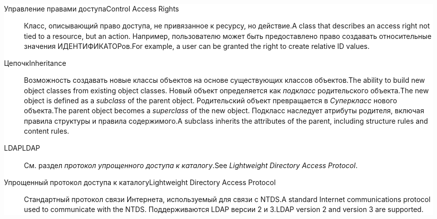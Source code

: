 <span data-ttu-id="e7f4c-132"><span id="Control_Access_Rights"></span><span id="control_access_rights"></span><span id="CONTROL_ACCESS_RIGHTS"></span>Управление правами доступа</span><span class="sxs-lookup"><span data-stu-id="e7f4c-132"><span id="Control_Access_Rights"></span><span id="control_access_rights"></span><span id="CONTROL_ACCESS_RIGHTS"></span>Control Access Rights</span></span>
</dt> <dd>

<span data-ttu-id="e7f4c-133">Класс, описывающий право доступа, не привязанное к ресурсу, но действие.</span><span class="sxs-lookup"><span data-stu-id="e7f4c-133">A class that describes an access right not tied to a resource, but an action.</span></span> <span data-ttu-id="e7f4c-134">Например, пользователю может быть предоставлено право создавать относительные значения ИДЕНТИФИКАТОРов.</span><span class="sxs-lookup"><span data-stu-id="e7f4c-134">For example, a user can be granted the right to create relative ID values.</span></span>

</dd> <dt>

<span data-ttu-id="e7f4c-135"><span id="Inheritance"></span><span id="inheritance"></span><span id="INHERITANCE"></span>Цепочк</span><span class="sxs-lookup"><span data-stu-id="e7f4c-135"><span id="Inheritance"></span><span id="inheritance"></span><span id="INHERITANCE"></span>Inheritance</span></span>
</dt> <dd>

<span data-ttu-id="e7f4c-136">Возможность создавать новые классы объектов на основе существующих классов объектов.</span><span class="sxs-lookup"><span data-stu-id="e7f4c-136">The ability to build new object classes from existing object classes.</span></span> <span data-ttu-id="e7f4c-137">Новый объект определяется как *подкласс* родительского объекта.</span><span class="sxs-lookup"><span data-stu-id="e7f4c-137">The new object is defined as a *subclass* of the parent object.</span></span> <span data-ttu-id="e7f4c-138">Родительский объект превращается в *Суперкласс* нового объекта.</span><span class="sxs-lookup"><span data-stu-id="e7f4c-138">The parent object becomes a *superclass* of the new object.</span></span> <span data-ttu-id="e7f4c-139">Подкласс наследует атрибуты родителя, включая правила структуры и правила содержимого.</span><span class="sxs-lookup"><span data-stu-id="e7f4c-139">A subclass inherits the attributes of the parent, including structure rules and content rules.</span></span>

</dd> <dt>

<span data-ttu-id="e7f4c-140"><span id="LDAP"></span><span id="ldap"></span>LDAP</span><span class="sxs-lookup"><span data-stu-id="e7f4c-140"><span id="LDAP"></span><span id="ldap"></span>LDAP</span></span>
</dt> <dd>

<span data-ttu-id="e7f4c-141">См. раздел *протокол упрощенного доступа к каталогу*.</span><span class="sxs-lookup"><span data-stu-id="e7f4c-141">See *Lightweight Directory Access Protocol*.</span></span>

</dd> <dt>

<span data-ttu-id="e7f4c-142"><span id="Lightweight_Directory_Access_Protocol"></span><span id="lightweight_directory_access_protocol"></span><span id="LIGHTWEIGHT_DIRECTORY_ACCESS_PROTOCOL"></span>Упрощенный протокол доступа к каталогу</span><span class="sxs-lookup"><span data-stu-id="e7f4c-142"><span id="Lightweight_Directory_Access_Protocol"></span><span id="lightweight_directory_access_protocol"></span><span id="LIGHTWEIGHT_DIRECTORY_ACCESS_PROTOCOL"></span>Lightweight Directory Access Protocol</span></span>
</dt> <dd>

<span data-ttu-id="e7f4c-143">Стандартный протокол связи Интернета, используемый для связи с NTDS.</span><span class="sxs-lookup"><span data-stu-id="e7f4c-143">A standard Internet communications protocol used to communicate with the NTDS.</span></span> <span data-ttu-id="e7f4c-144">Поддерживаются LDAP версии 2 и 3.</span><span class="sxs-lookup"><span data-stu-id="e7f4c-144">LDAP version 2 and version 3 are supported.</span></span>
